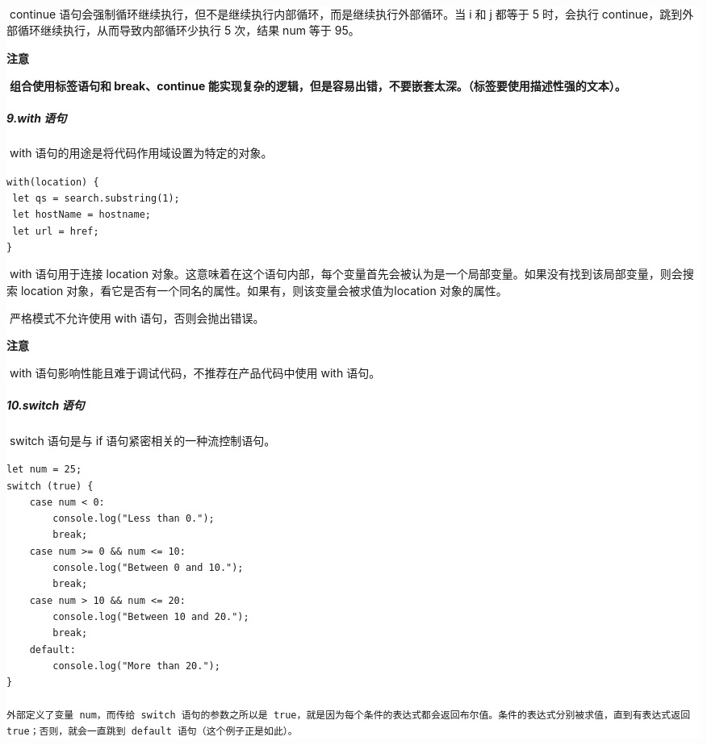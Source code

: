 ​		continue 语句会强制循环继续执行，但不是继续执行内部循环，而是继续执行外部循环。当 i 和 j 都等于 5 时，会执行 continue，跳到外部循环继续执行，从而导致内部循环少执行 5 次，结果 num 等于 95。



**注意**

​		**组合使用标签语句和  break、continue  能实现复杂的逻辑，但是容易出错，不要嵌套太深。（标签要使用描述性强的文本）。**



##### 9.with  语句

​		with  语句的用途是将代码作用域设置为特定的对象。

```
with(location) { 
 let qs = search.substring(1); 
 let hostName = hostname; 
 let url = href; 
}
```

​		with 语句用于连接 location 对象。这意味着在这个语句内部，每个变量首先会被认为是一个局部变量。如果没有找到该局部变量，则会搜索 location 对象，看它是否有一个同名的属性。如果有，则该变量会被求值为location 对象的属性。

​		严格模式不允许使用 with 语句，否则会抛出错误。



**注意**

​		with 语句影响性能且难于调试代码，不推荐在产品代码中使用 with 语句。





##### 10.switch 语句

​		switch 语句是与 if 语句紧密相关的一种流控制语句。

```
let num = 25; 
switch (true) { 
 	case num < 0: 
   		console.log("Less than 0."); 
 		break; 
 	case num >= 0 && num <= 10: 
 		console.log("Between 0 and 10."); 
 		break; 
 	case num > 10 && num <= 20: 
 		console.log("Between 10 and 20."); 
 		break; 
 	default: 
 		console.log("More than 20."); 
}

外部定义了变量 num，而传给 switch 语句的参数之所以是 true，就是因为每个条件的表达式都会返回布尔值。条件的表达式分别被求值，直到有表达式返回 true；否则，就会一直跳到 default 语句（这个例子正是如此）。
```
